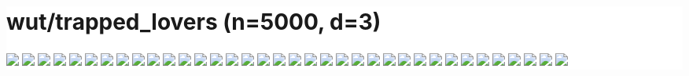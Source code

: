 

# wut/trapped_lovers (n=5000, d=3) <a name="wut_trapped_lovers"></a>

![](wut/trapped_lovers.result3.BallHall.png)
![](wut/trapped_lovers.result3.CalinskiHarabasz.png)
![](wut/trapped_lovers.result3.DaviesBouldin.png)
![](wut/trapped_lovers.result3.DuNN_5_Max_Const.png)
![](wut/trapped_lovers.result3.DuNN_5_Max_Max.png)
![](wut/trapped_lovers.result3.DuNN_5_Max_Mean.png)
![](wut/trapped_lovers.result3.DuNN_5_Max_Min.png)
![](wut/trapped_lovers.result3.DuNN_5_Mean_Const.png)
![](wut/trapped_lovers.result3.DuNN_5_Mean_Max.png)
![](wut/trapped_lovers.result3.DuNN_5_Mean_Mean.png)
![](wut/trapped_lovers.result3.DuNN_5_Mean_Min.png)
![](wut/trapped_lovers.result3.DuNN_5_Min_Const.png)
![](wut/trapped_lovers.result3.DuNN_5_Min_Max.png)
![](wut/trapped_lovers.result3.DuNN_5_Min_Mean.png)
![](wut/trapped_lovers.result3.DuNN_5_Min_Min.png)
![](wut/trapped_lovers.result3.DuNN_25_Max_Const.png)
![](wut/trapped_lovers.result3.DuNN_25_Max_Max.png)
![](wut/trapped_lovers.result3.DuNN_25_Max_Mean.png)
![](wut/trapped_lovers.result3.DuNN_25_Max_Min.png)
![](wut/trapped_lovers.result3.DuNN_25_Mean_Const.png)
![](wut/trapped_lovers.result3.DuNN_25_Mean_Max.png)
![](wut/trapped_lovers.result3.DuNN_25_Mean_Mean.png)
![](wut/trapped_lovers.result3.DuNN_25_Mean_Min.png)
![](wut/trapped_lovers.result3.DuNN_25_Min_Const.png)
![](wut/trapped_lovers.result3.DuNN_25_Min_Max.png)
![](wut/trapped_lovers.result3.DuNN_25_Min_Mean.png)
![](wut/trapped_lovers.result3.DuNN_25_Min_Min.png)
![](wut/trapped_lovers.result3.DuNN_25_SMax:5_Const.png)
![](wut/trapped_lovers.result3.DuNN_25_SMax:5_Min.png)
![](wut/trapped_lovers.result3.DuNN_25_SMax:5_SMin:5.png)
![](wut/trapped_lovers.result3.DuNN_25_SMin:5_Const.png)
![](wut/trapped_lovers.result3.DuNN_25_SMin:5_Max.png)
![](wut/trapped_lovers.result3.DuNN_25_SMin:5_SMax:5.png)
![](wut/trapped_lovers.result3.GDunn_d1_D1.png)
![](wut/trapped_lovers.result3.GDunn_d1_D2.png)
![](wut/trapped_lovers.result3.GDunn_d1_D3.png)